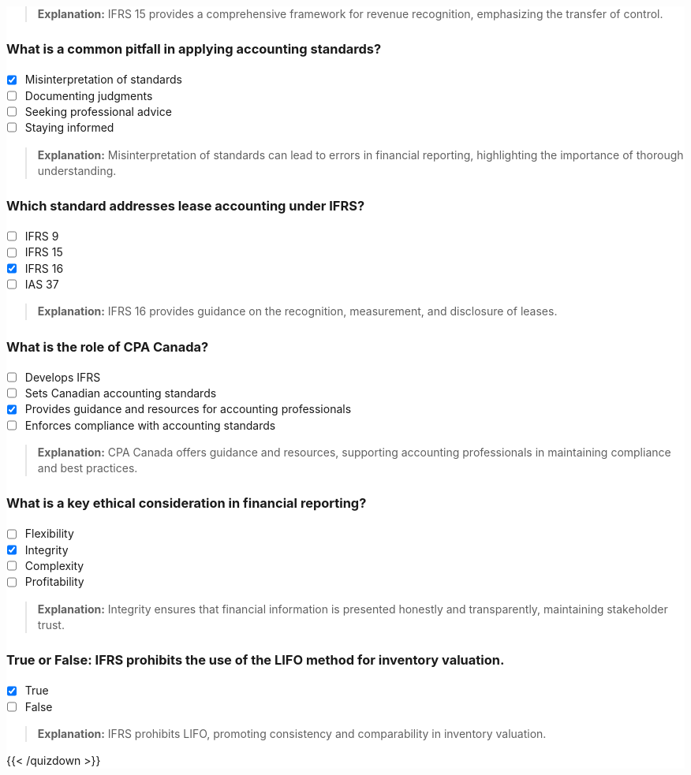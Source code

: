 > **Explanation:** IFRS 15 provides a comprehensive framework for revenue recognition, emphasizing the transfer of control.

### What is a common pitfall in applying accounting standards?

- [x] Misinterpretation of standards
- [ ] Documenting judgments
- [ ] Seeking professional advice
- [ ] Staying informed

> **Explanation:** Misinterpretation of standards can lead to errors in financial reporting, highlighting the importance of thorough understanding.

### Which standard addresses lease accounting under IFRS?

- [ ] IFRS 9
- [ ] IFRS 15
- [x] IFRS 16
- [ ] IAS 37

> **Explanation:** IFRS 16 provides guidance on the recognition, measurement, and disclosure of leases.

### What is the role of CPA Canada?

- [ ] Develops IFRS
- [ ] Sets Canadian accounting standards
- [x] Provides guidance and resources for accounting professionals
- [ ] Enforces compliance with accounting standards

> **Explanation:** CPA Canada offers guidance and resources, supporting accounting professionals in maintaining compliance and best practices.

### What is a key ethical consideration in financial reporting?

- [ ] Flexibility
- [x] Integrity
- [ ] Complexity
- [ ] Profitability

> **Explanation:** Integrity ensures that financial information is presented honestly and transparently, maintaining stakeholder trust.

### True or False: IFRS prohibits the use of the LIFO method for inventory valuation.

- [x] True
- [ ] False

> **Explanation:** IFRS prohibits LIFO, promoting consistency and comparability in inventory valuation.

{{< /quizdown >}}

